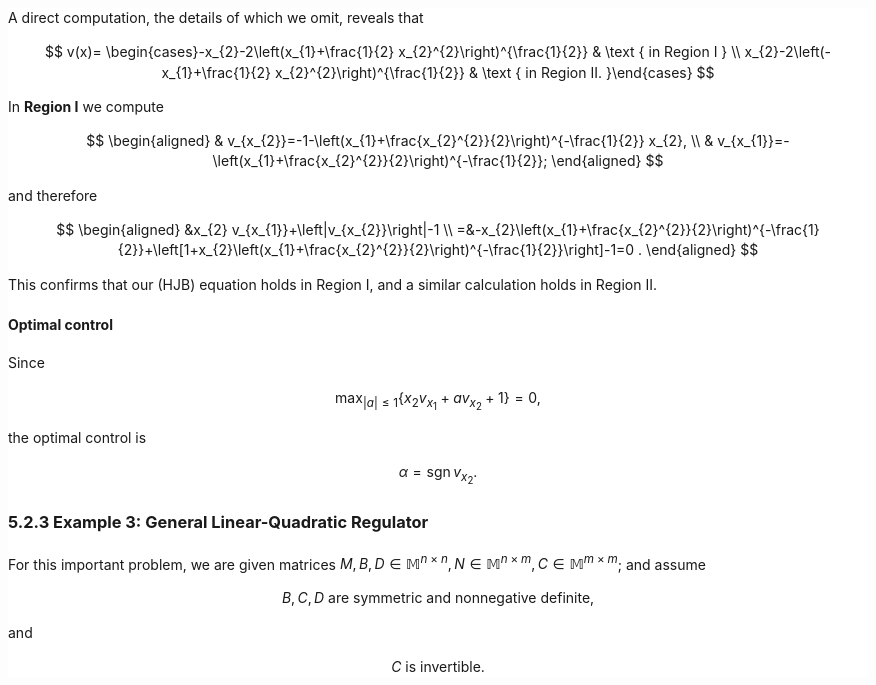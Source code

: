 A direct computation, the details of which we omit, reveals that

$$
v(x)= \begin{cases}-x_{2}-2\left(x_{1}+\frac{1}{2} x_{2}^{2}\right)^{\frac{1}{2}} & \text { in Region I } \\ x_{2}-2\left(-x_{1}+\frac{1}{2} x_{2}^{2}\right)^{\frac{1}{2}} & \text { in Region II. }\end{cases}
$$

In **Region I** we compute

$$
\begin{aligned}
& v_{x_{2}}=-1-\left(x_{1}+\frac{x_{2}^{2}}{2}\right)^{-\frac{1}{2}} x_{2}, \\
& v_{x_{1}}=-\left(x_{1}+\frac{x_{2}^{2}}{2}\right)^{-\frac{1}{2}};
\end{aligned}
$$

and therefore

$$
\begin{aligned}
  &x_{2} v_{x_{1}}+\left|v_{x_{2}}\right|-1 \\
  =&-x_{2}\left(x_{1}+\frac{x_{2}^{2}}{2}\right)^{-\frac{1}{2}}+\left[1+x_{2}\left(x_{1}+\frac{x_{2}^{2}}{2}\right)^{-\frac{1}{2}}\right]-1=0 .  
\end{aligned}
$$

This confirms that our $\mathrm{(HJB)}$ equation holds in Region I, and a similar calculation holds in Region II.

#### Optimal control
Since

$$
\max _{|a| \leq 1}\left\{x_{2} v_{x_{1}}+a v_{x_{2}}+1\right\}=0,
$$

the optimal control is

$$
\alpha=\operatorname{sgn} v_{x_{2}} .
$$

### 5.2.3 Example 3: General Linear-Quadratic Regulator

For this important problem, we are given matrices $M, B, D \in \mathbb{M}^{n \times n}, N \in \mathbb{M}^{n \times m}, C \in \mathbb{M}^{m \times m}$; and assume

$$
B, C, D \text { are symmetric and nonnegative definite, }
$$

and

$$
C \text { is invertible. }
$$
